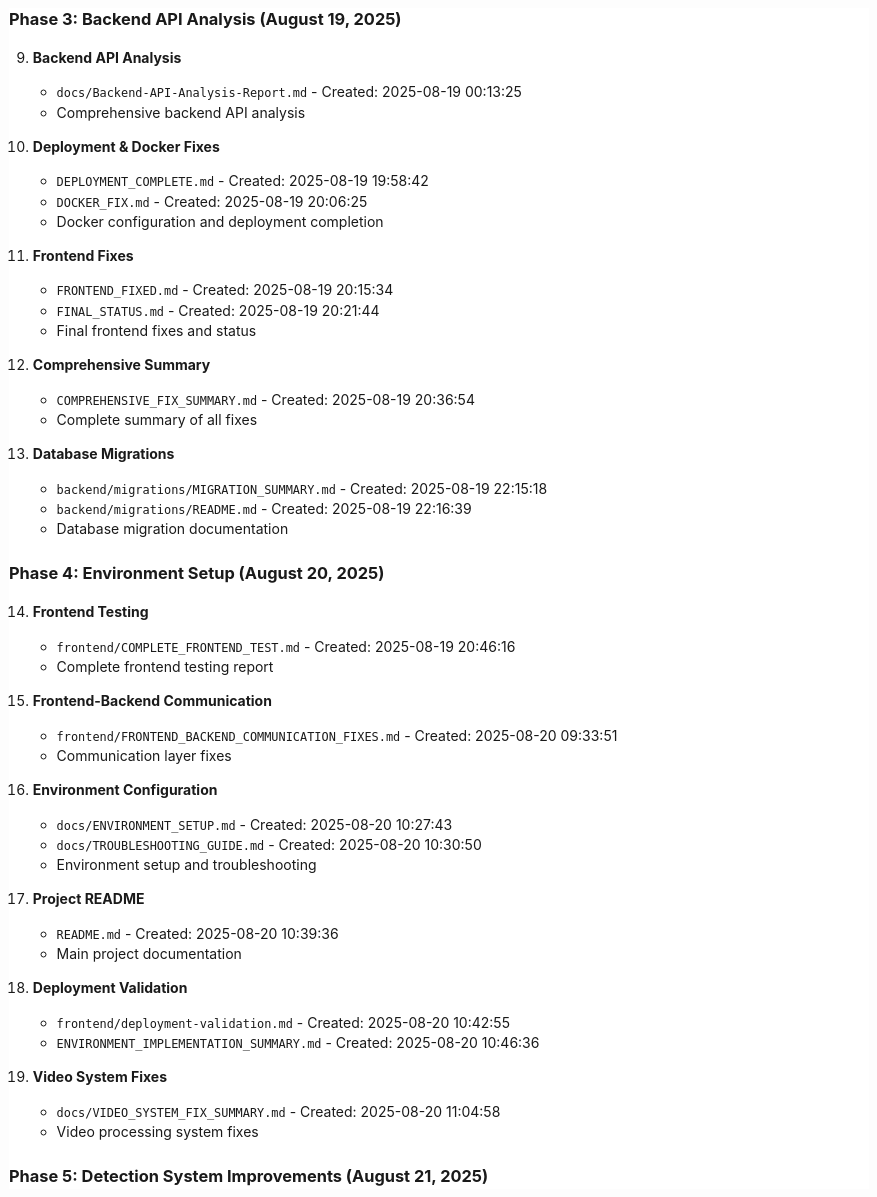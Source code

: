 ### Phase 3: Backend API Analysis (August 19, 2025)

9. **Backend API Analysis**
   - `docs/Backend-API-Analysis-Report.md` - Created: 2025-08-19 00:13:25
   - Comprehensive backend API analysis

10. **Deployment & Docker Fixes**
    - `DEPLOYMENT_COMPLETE.md` - Created: 2025-08-19 19:58:42
    - `DOCKER_FIX.md` - Created: 2025-08-19 20:06:25
    - Docker configuration and deployment completion

11. **Frontend Fixes**
    - `FRONTEND_FIXED.md` - Created: 2025-08-19 20:15:34
    - `FINAL_STATUS.md` - Created: 2025-08-19 20:21:44
    - Final frontend fixes and status

12. **Comprehensive Summary**
    - `COMPREHENSIVE_FIX_SUMMARY.md` - Created: 2025-08-19 20:36:54
    - Complete summary of all fixes

13. **Database Migrations**
    - `backend/migrations/MIGRATION_SUMMARY.md` - Created: 2025-08-19 22:15:18
    - `backend/migrations/README.md` - Created: 2025-08-19 22:16:39
    - Database migration documentation

### Phase 4: Environment Setup (August 20, 2025)

14. **Frontend Testing**
    - `frontend/COMPLETE_FRONTEND_TEST.md` - Created: 2025-08-19 20:46:16
    - Complete frontend testing report

15. **Frontend-Backend Communication**
    - `frontend/FRONTEND_BACKEND_COMMUNICATION_FIXES.md` - Created: 2025-08-20 09:33:51
    - Communication layer fixes

16. **Environment Configuration**
    - `docs/ENVIRONMENT_SETUP.md` - Created: 2025-08-20 10:27:43
    - `docs/TROUBLESHOOTING_GUIDE.md` - Created: 2025-08-20 10:30:50
    - Environment setup and troubleshooting

17. **Project README**
    - `README.md` - Created: 2025-08-20 10:39:36
    - Main project documentation

18. **Deployment Validation**
    - `frontend/deployment-validation.md` - Created: 2025-08-20 10:42:55
    - `ENVIRONMENT_IMPLEMENTATION_SUMMARY.md` - Created: 2025-08-20 10:46:36

19. **Video System Fixes**
    - `docs/VIDEO_SYSTEM_FIX_SUMMARY.md` - Created: 2025-08-20 11:04:58
    - Video processing system fixes

### Phase 5: Detection System Improvements (August 21, 2025)
